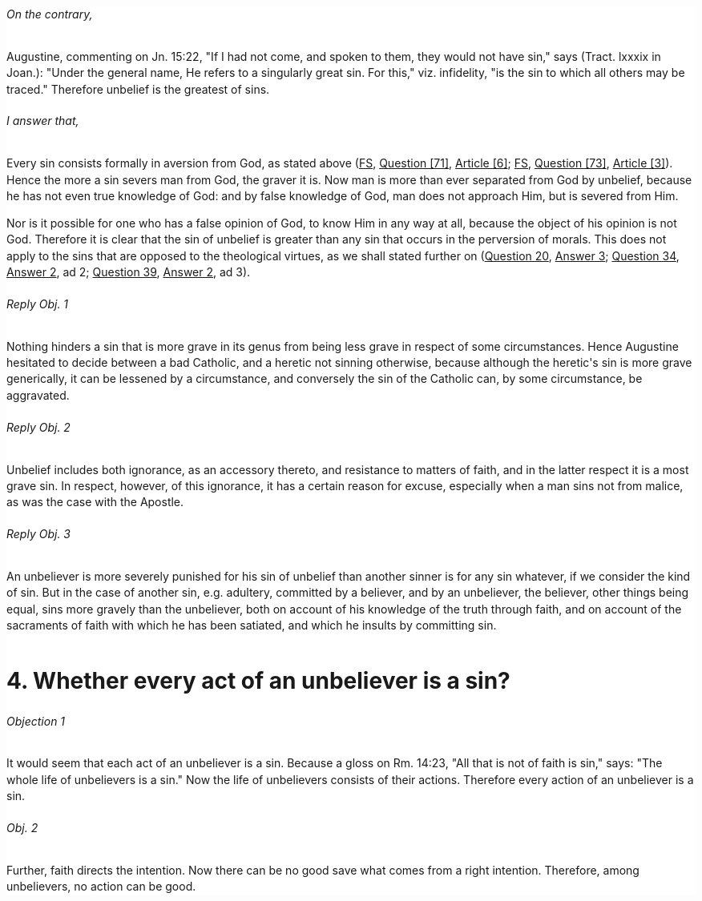 ###### On the contrary,
Augustine, commenting on Jn. 15:22, "If I had not come, and spoken to them, they would not have sin," says (Tract. lxxxix in Joan.): "Under the general name, He refers to a singularly great sin. For this," viz. infidelity, "is the sin to which all others may be traced." Therefore unbelief is the greatest of sins.  

###### I answer that,
Every sin consists formally in aversion from God, as stated above ([FS](../FS.html), [Question \[71\]](../FS/FS071.html#FSQ71OUTP1), [Article \[6\]](../FS/FS071.html#FSQ71A6THEP1); [FS](../FS.html), [Question \[73\]](../FS/FS073.html#FSQ73OUTP1), [Article \[3\]](../FS/FS073.html#FSQ73A3THEP1)). Hence the more a sin severs man from God, the graver it is. Now man is more than ever separated from God by unbelief, because he has not even true knowledge of God: and by false knowledge of God, man does not approach Him, but is severed from Him.  

Nor is it possible for one who has a false opinion of God, to know Him in any way at all, because the object of his opinion is not God. Therefore it is clear that the sin of unbelief is greater than any sin that occurs in the perversion of morals. This does not apply to the sins that are opposed to the theological virtues, as we shall stated further on ([Question 20](20.%20Despair.md), [Answer 3](20.%20Despair.md#3.%20Whether%20despair%20is%20the%20greatest%20of%20sins?); [Question 34](34.%20Hatred.md), [Answer 2](34.%20Hatred.md#2.%20Whether%20hatred%20of%20God%20is%20the%20greatest%20of%20sins?), ad 2; [Question 39](39.%20Schism.md), [Answer 2](39.%20Schism.md#2.%20Whether%20schism%20is%20a%20graver%20sin%20than%20unbelief?), ad 3).  

###### Reply Obj. 1
Nothing hinders a sin that is more grave in its genus from being less grave in respect of some circumstances. Hence Augustine hesitated to decide between a bad Catholic, and a heretic not sinning otherwise, because although the heretic's sin is more grave generically, it can be lessened by a circumstance, and conversely the sin of the Catholic can, by some circumstance, be aggravated.  

###### Reply Obj. 2
Unbelief includes both ignorance, as an accessory thereto, and resistance to matters of faith, and in the latter respect it is a most grave sin. In respect, however, of this ignorance, it has a certain reason for excuse, especially when a man sins not from malice, as was the case with the Apostle.  

###### Reply Obj. 3
An unbeliever is more severely punished for his sin of unbelief than another sinner is for any sin whatever, if we consider the kind of sin. But in the case of another sin, e.g. adultery, committed by a believer, and by an unbeliever, the believer, other things being equal, sins more gravely than the unbeliever, both on account of his knowledge of the truth through faith, and on account of the sacraments of faith with which he has been satiated, and which he insults by committing sin.  




# 4. Whether every act of an unbeliever is a sin? 

###### Objection 1
It would seem that each act of an unbeliever is a sin. Because a gloss on Rm. 14:23, "All that is not of faith is sin," says: "The whole life of unbelievers is a sin." Now the life of unbelievers consists of their actions. Therefore every action of an unbeliever is a sin.  

###### Obj. 2
Further, faith directs the intention. Now there can be no good save what comes from a right intention. Therefore, among unbelievers, no action can be good.  
